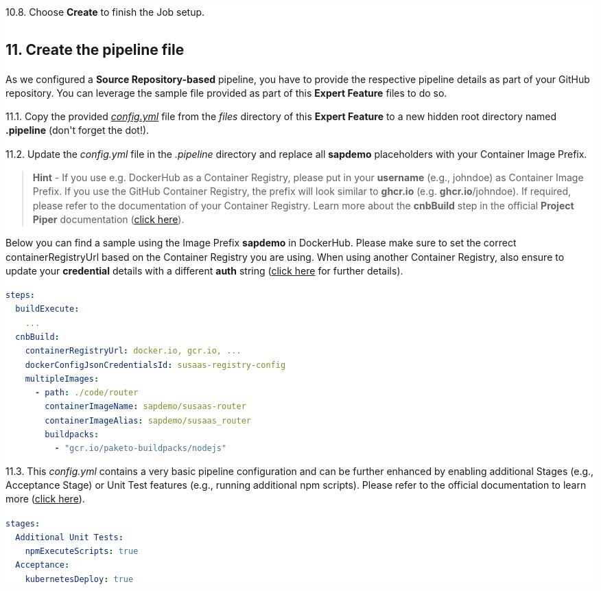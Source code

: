 
10.8. Choose **Create** to finish the Job setup.


## 11. Create the pipeline file

As we configured a **Source Repository-based** pipeline, you have to provide the respective pipeline details as part of your GitHub repository. You can leverage the sample file provided as part of this **Expert Feature** files to do so. 

11.1. Copy the provided [*config.yml*](./files/config.yml) file from the *files* directory of this **Expert Feature** to a new hidden root directory named **.pipeline** (don't forget the dot!).

11.2. Update the *config.yml* file in the *.pipeline* directory and replace all **sapdemo** placeholders with your Container Image Prefix.

> **Hint** - If you use e.g. DockerHub as a Container Registry, please put in your **username** (e.g., johndoe) as Container Image Prefix. If you use the GitHub Container Registry, the prefix will look similar to **ghcr.io** (e.g. **ghcr.io**/johndoe). If required, please refer to the documentation of your Container Registry. Learn more about the **cnbBuild** step in the official **Project Piper** documentation ([click here](https://www.project-piper.io/steps/cnbBuild)).

Below you can find a sample using the Image Prefix **sapdemo** in DockerHub. Please make sure to set the correct containerRegistryUrl based on the Container Registry you are using. When using another Container Registry, also ensure to update your **credential** details with a different **auth** string ([click here](#4-add-container-registry-details) for further details). 

```yaml
steps:
  buildExecute:
    ...
  cnbBuild:
    containerRegistryUrl: docker.io, gcr.io, ...
    dockerConfigJsonCredentialsId: susaas-registry-config
    multipleImages:
      - path: ./code/router
        containerImageName: sapdemo/susaas-router
        containerImageAlias: sapdemo/susaas_router
        buildpacks:
          - "gcr.io/paketo-buildpacks/nodejs"
```

11.3. This *config.yml* contains a very basic pipeline configuration and can be further enhanced by enabling additional Stages (e.g., Acceptance Stage) or Unit Test features (e.g., running additional npm scripts). Please refer to the official documentation to learn more ([click here](https://help.sap.com/docs/continuous-integration-and-delivery/sap-continuous-integration-and-delivery/configure-kyma-runtime-job-in-your-repository)).

```yaml
stages:
  Additional Unit Tests:
    npmExecuteScripts: true
  Acceptance:
    kubernetesDeploy: true
```
